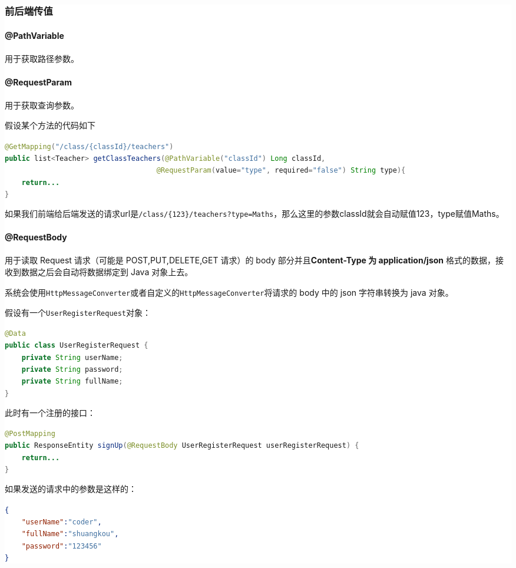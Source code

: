 

### 前后端传值

#### @PathVariable

用于获取路径参数。



#### @RequestParam

用于获取查询参数。

假设某个方法的代码如下

```java 
@GetMapping("/class/{classId}/teachers")
public list<Teacher> getClassTeachers(@PathVariable("classId") Long classId, 
    								@RequestParam(value="type", required="false") String type){
    return...
}
```

如果我们前端给后端发送的请求url是`/class/{123}/teachers?type=Maths`，那么这里的参数classId就会自动赋值123，type赋值Maths。



#### @RequestBody

用于读取 Request 请求（可能是 POST,PUT,DELETE,GET 请求）的 body 部分并且**Content-Type 为 application/json** 格式的数据，接收到数据之后会自动将数据绑定到 Java 对象上去。

系统会使用`HttpMessageConverter`或者自定义的`HttpMessageConverter`将请求的 body 中的 json 字符串转换为 java 对象。

假设有一个`UserRegisterRequest`对象：

```java 
@Data
public class UserRegisterRequest {
    private String userName;
    private String password;
    private String fullName;
}
```

此时有一个注册的接口：

```java 
@PostMapping
public ResponseEntity signUp(@RequestBody UserRegisterRequest userRegisterRequest) {
    return...
}
```

如果发送的请求中的参数是这样的：

```json
{	
    "userName":"coder",
    "fullName":"shuangkou",
    "password":"123456"
}
```

